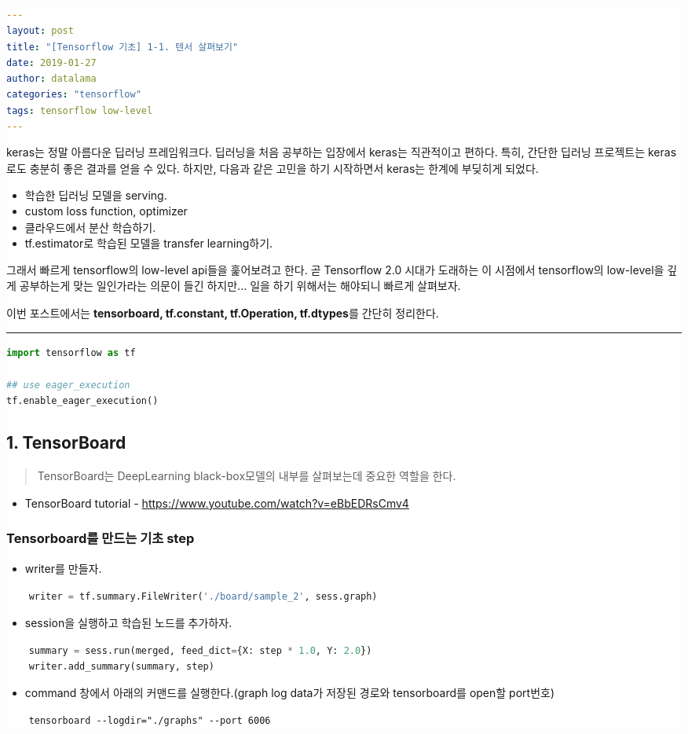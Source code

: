 ```yaml
---
layout: post
title: "[Tensorflow 기초] 1-1. 텐서 살펴보기"
date: 2019-01-27
author: datalama
categories: "tensorflow"
tags: tensorflow low-level
---
```


keras는 정말 아름다운 딥러닝 프레임워크다. 딥러닝을 처음 공부하는 입장에서 keras는 직관적이고 편하다. 특히, 간단한 딥러닝 프로젝트는 keras로도 충분히 좋은 결과를 얻을 수 있다. 하지만, 다음과 같은 고민을 하기 시작하면서 keras는 한계에 부딪히게 되었다.

* 학습한 딥러닝 모델을 serving.
* custom loss function, optimizer
* 클라우드에서 분산 학습하기.
* tf.estimator로 학습된 모델을 transfer learning하기.

그래서 빠르게 tensorflow의 low-level api들을 훑어보려고 한다. 곧 Tensorflow 2.0 시대가 도래하는 이 시점에서 tensorflow의 low-level을 깊게 공부하는게 맞는 일인가라는 의문이 들긴 하지만... 일을 하기 위해서는 해야되니 빠르게 살펴보자.

이번 포스트에서는 **tensorboard, tf.constant, tf.Operation, tf.dtypes**를 간단히 정리한다.

---


```python
import tensorflow as tf

## use eager_execution
tf.enable_eager_execution()
```

## 1. TensorBoard

> TensorBoard는 DeepLearning black-box모델의 내부를 살펴보는데 중요한 역할을 한다.

* TensorBoard tutorial - https://www.youtube.com/watch?v=eBbEDRsCmv4

### Tensorboard를 만드는 기초 step

* writer를 만들자.

``` python
    writer = tf.summary.FileWriter('./board/sample_2', sess.graph)
```

* session을 실행하고 학습된 노드를 추가하자.

``` python
    summary = sess.run(merged, feed_dict={X: step * 1.0, Y: 2.0})
    writer.add_summary(summary, step)
```

* command 창에서 아래의 커맨드를 실행한다.(graph log data가 저장된 경로와 tensorboard를 open할 port번호)

```
    tensorboard --logdir="./graphs" --port 6006
```
